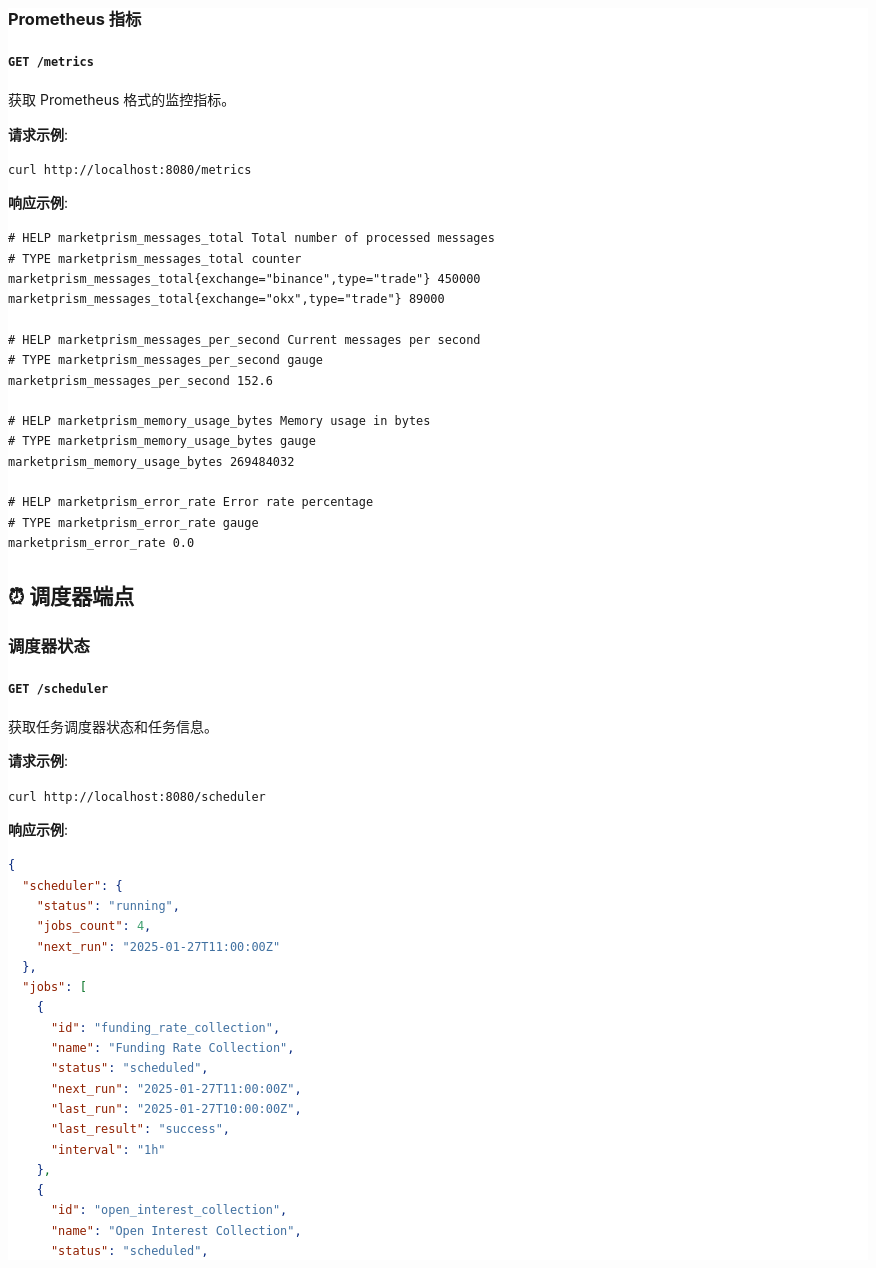 ### Prometheus 指标

#### `GET /metrics`

获取 Prometheus 格式的监控指标。

**请求示例**:
```bash
curl http://localhost:8080/metrics
```

**响应示例**:
```
# HELP marketprism_messages_total Total number of processed messages
# TYPE marketprism_messages_total counter
marketprism_messages_total{exchange="binance",type="trade"} 450000
marketprism_messages_total{exchange="okx",type="trade"} 89000

# HELP marketprism_messages_per_second Current messages per second
# TYPE marketprism_messages_per_second gauge
marketprism_messages_per_second 152.6

# HELP marketprism_memory_usage_bytes Memory usage in bytes
# TYPE marketprism_memory_usage_bytes gauge
marketprism_memory_usage_bytes 269484032

# HELP marketprism_error_rate Error rate percentage
# TYPE marketprism_error_rate gauge
marketprism_error_rate 0.0
```

## ⏰ 调度器端点

### 调度器状态

#### `GET /scheduler`

获取任务调度器状态和任务信息。

**请求示例**:
```bash
curl http://localhost:8080/scheduler
```

**响应示例**:
```json
{
  "scheduler": {
    "status": "running",
    "jobs_count": 4,
    "next_run": "2025-01-27T11:00:00Z"
  },
  "jobs": [
    {
      "id": "funding_rate_collection",
      "name": "Funding Rate Collection",
      "status": "scheduled",
      "next_run": "2025-01-27T11:00:00Z",
      "last_run": "2025-01-27T10:00:00Z",
      "last_result": "success",
      "interval": "1h"
    },
    {
      "id": "open_interest_collection",
      "name": "Open Interest Collection",
      "status": "scheduled",
```